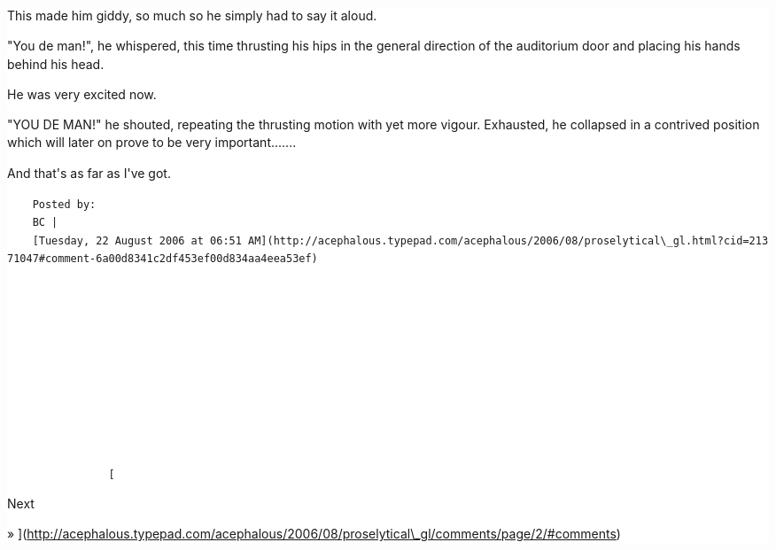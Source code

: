 This made him giddy, so much so he simply had to say it aloud.

"You de man!", he whispered, this time thrusting his hips in the general direction of the auditorium door and placing his hands behind his head.

He was very excited now.

"YOU DE MAN!" he shouted, repeating the thrusting motion with yet more vigour. Exhausted, he collapsed in a contrived position which will later on prove to be very important.......

And that's as far as I've got.

	

		Posted by:
		BC |
		[Tuesday, 22 August 2006 at 06:51 AM](http://acephalous.typepad.com/acephalous/2006/08/proselytical\_gl.html?cid=21371047#comment-6a00d8341c2df453ef00d834aa4eea53ef)

		

                

            

            

                            

                    [
Next

                        
»
](http://acephalous.typepad.com/acephalous/2006/08/proselytical\_gl/comments/page/2/#comments)
                
 

            

        

        